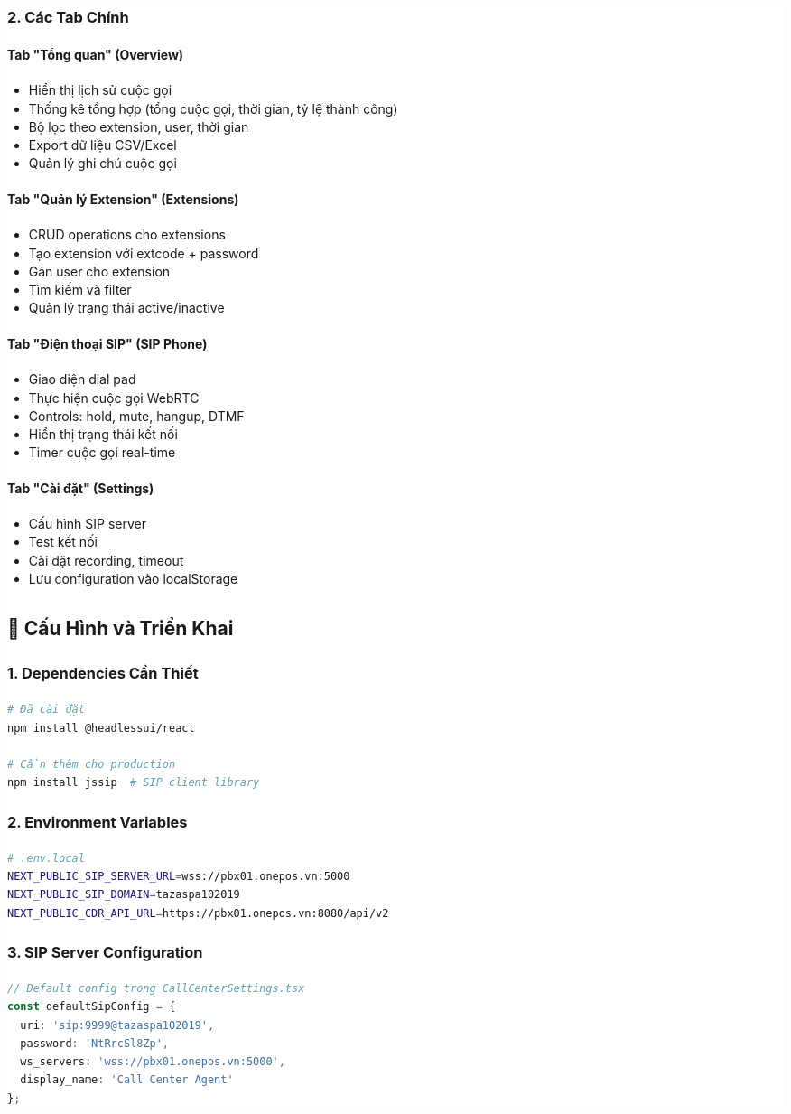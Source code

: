### 2. Các Tab Chính

#### **Tab "Tổng quan" (Overview)**
- Hiển thị lịch sử cuộc gọi
- Thống kê tổng hợp (tổng cuộc gọi, thời gian, tỷ lệ thành công)
- Bộ lọc theo extension, user, thời gian
- Export dữ liệu CSV/Excel
- Quản lý ghi chú cuộc gọi

#### **Tab "Quản lý Extension" (Extensions)**
- CRUD operations cho extensions
- Tạo extension với extcode + password
- Gán user cho extension
- Tìm kiếm và filter
- Quản lý trạng thái active/inactive

#### **Tab "Điện thoại SIP" (SIP Phone)**
- Giao diện dial pad
- Thực hiện cuộc gọi WebRTC
- Controls: hold, mute, hangup, DTMF
- Hiển thị trạng thái kết nối
- Timer cuộc gọi real-time

#### **Tab "Cài đặt" (Settings)**
- Cấu hình SIP server
- Test kết nối
- Cài đặt recording, timeout
- Lưu configuration vào localStorage

## 🔧 Cấu Hình và Triển Khai

### 1. Dependencies Cần Thiết
```bash
# Đã cài đặt
npm install @headlessui/react

# Cần thêm cho production
npm install jssip  # SIP client library
```

### 2. Environment Variables
```bash
# .env.local
NEXT_PUBLIC_SIP_SERVER_URL=wss://pbx01.onepos.vn:5000
NEXT_PUBLIC_SIP_DOMAIN=tazaspa102019
NEXT_PUBLIC_CDR_API_URL=https://pbx01.onepos.vn:8080/api/v2
```

### 3. SIP Server Configuration
```typescript
// Default config trong CallCenterSettings.tsx
const defaultSipConfig = {
  uri: 'sip:9999@tazaspa102019',
  password: 'NtRrcSl8Zp', 
  ws_servers: 'wss://pbx01.onepos.vn:5000',
  display_name: 'Call Center Agent'
};
```
